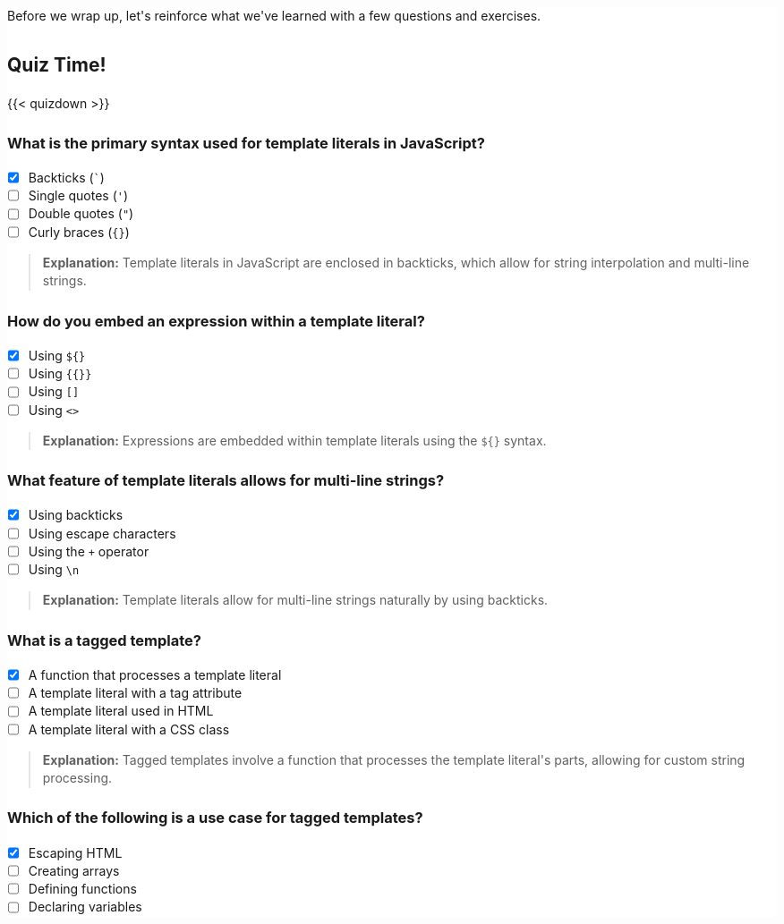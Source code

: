 Before we wrap up, let's reinforce what we've learned with a few questions and exercises.

## Quiz Time!

{{< quizdown >}}

### What is the primary syntax used for template literals in JavaScript?

- [x] Backticks (`` ` ``)
- [ ] Single quotes (`'`)
- [ ] Double quotes (`"`)
- [ ] Curly braces (`{}`)

> **Explanation:** Template literals in JavaScript are enclosed in backticks, which allow for string interpolation and multi-line strings.

### How do you embed an expression within a template literal?

- [x] Using `${}`
- [ ] Using `{{}}`
- [ ] Using `[]`
- [ ] Using `<>`

> **Explanation:** Expressions are embedded within template literals using the `${}` syntax.

### What feature of template literals allows for multi-line strings?

- [x] Using backticks
- [ ] Using escape characters
- [ ] Using the `+` operator
- [ ] Using `\n`

> **Explanation:** Template literals allow for multi-line strings naturally by using backticks.

### What is a tagged template?

- [x] A function that processes a template literal
- [ ] A template literal with a tag attribute
- [ ] A template literal used in HTML
- [ ] A template literal with a CSS class

> **Explanation:** Tagged templates involve a function that processes the template literal's parts, allowing for custom string processing.

### Which of the following is a use case for tagged templates?

- [x] Escaping HTML
- [ ] Creating arrays
- [ ] Defining functions
- [ ] Declaring variables
